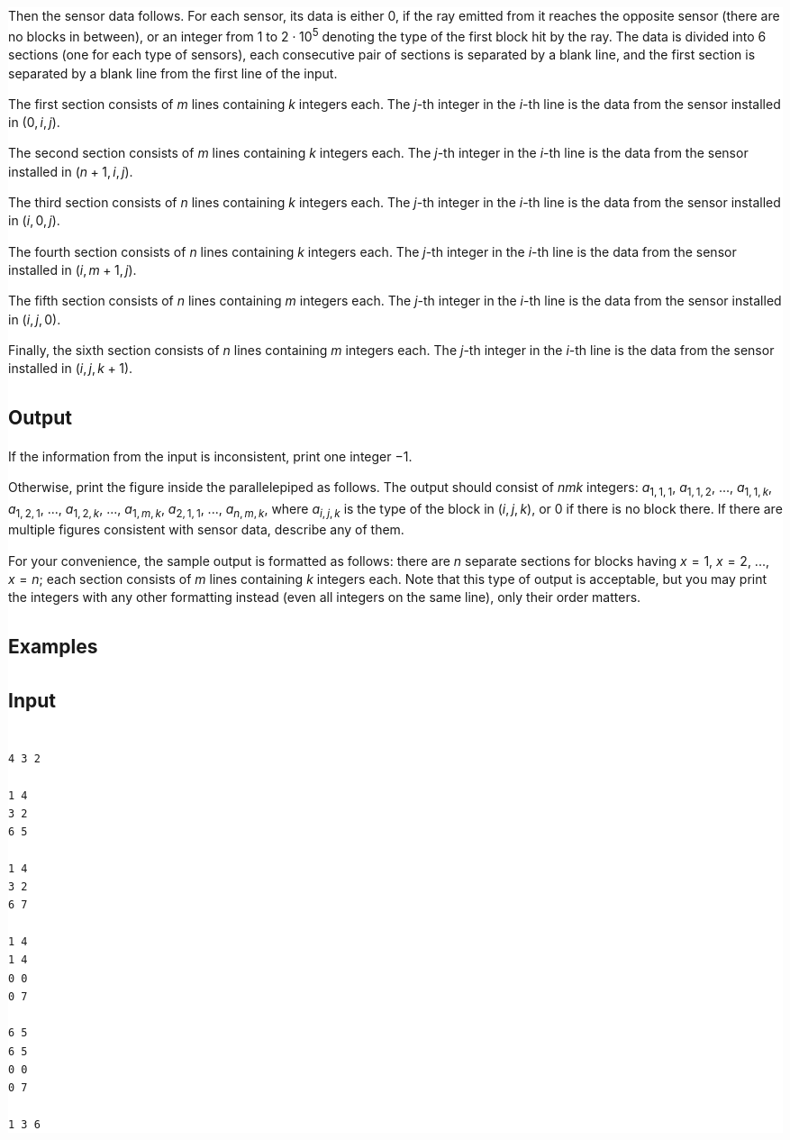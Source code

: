 Then the sensor data follows. For each sensor, its data is either $0$, if the ray emitted from it reaches the opposite sensor (there are no blocks in between), or an integer from $1$ to $2 \cdot 10^5$ denoting the type of the first block hit by the ray. The data is divided into $6$ sections (one for each type of sensors), each consecutive pair of sections is separated by a blank line, and the first section is separated by a blank line from the first line of the input.

The first section consists of $m$ lines containing $k$ integers each. The $j$-th integer in the $i$-th line is the data from the sensor installed in $(0, i, j)$.

The second section consists of $m$ lines containing $k$ integers each. The $j$-th integer in the $i$-th line is the data from the sensor installed in $(n + 1, i, j)$.

The third section consists of $n$ lines containing $k$ integers each. The $j$-th integer in the $i$-th line is the data from the sensor installed in $(i, 0, j)$.

The fourth section consists of $n$ lines containing $k$ integers each. The $j$-th integer in the $i$-th line is the data from the sensor installed in $(i, m + 1, j)$.

The fifth section consists of $n$ lines containing $m$ integers each. The $j$-th integer in the $i$-th line is the data from the sensor installed in $(i, j, 0)$.

Finally, the sixth section consists of $n$ lines containing $m$ integers each. The $j$-th integer in the $i$-th line is the data from the sensor installed in $(i, j, k + 1)$.

## Output

If the information from the input is inconsistent, print one integer $-1$.

Otherwise, print the figure inside the parallelepiped as follows. The output should consist of $nmk$ integers: $a_{1, 1, 1}$, $a_{1, 1, 2}$, ..., $a_{1, 1, k}$, $a_{1, 2, 1}$, ..., $a_{1, 2, k}$, ..., $a_{1, m, k}$, $a_{2, 1, 1}$, ..., $a_{n, m, k}$, where $a_{i, j, k}$ is the type of the block in $(i, j, k)$, or $0$ if there is no block there. If there are multiple figures consistent with sensor data, describe any of them.

For your convenience, the sample output is formatted as follows: there are $n$ separate sections for blocks having $x = 1$, $x = 2$, ..., $x = n$; each section consists of $m$ lines containing $k$ integers each. Note that this type of output is acceptable, but you may print the integers with any other formatting instead (even all integers on the same line), only their order matters.

## Examples

## Input


```

4 3 2

1 4
3 2
6 5

1 4
3 2
6 7

1 4
1 4
0 0
0 7

6 5
6 5
0 0
0 7

1 3 6
```